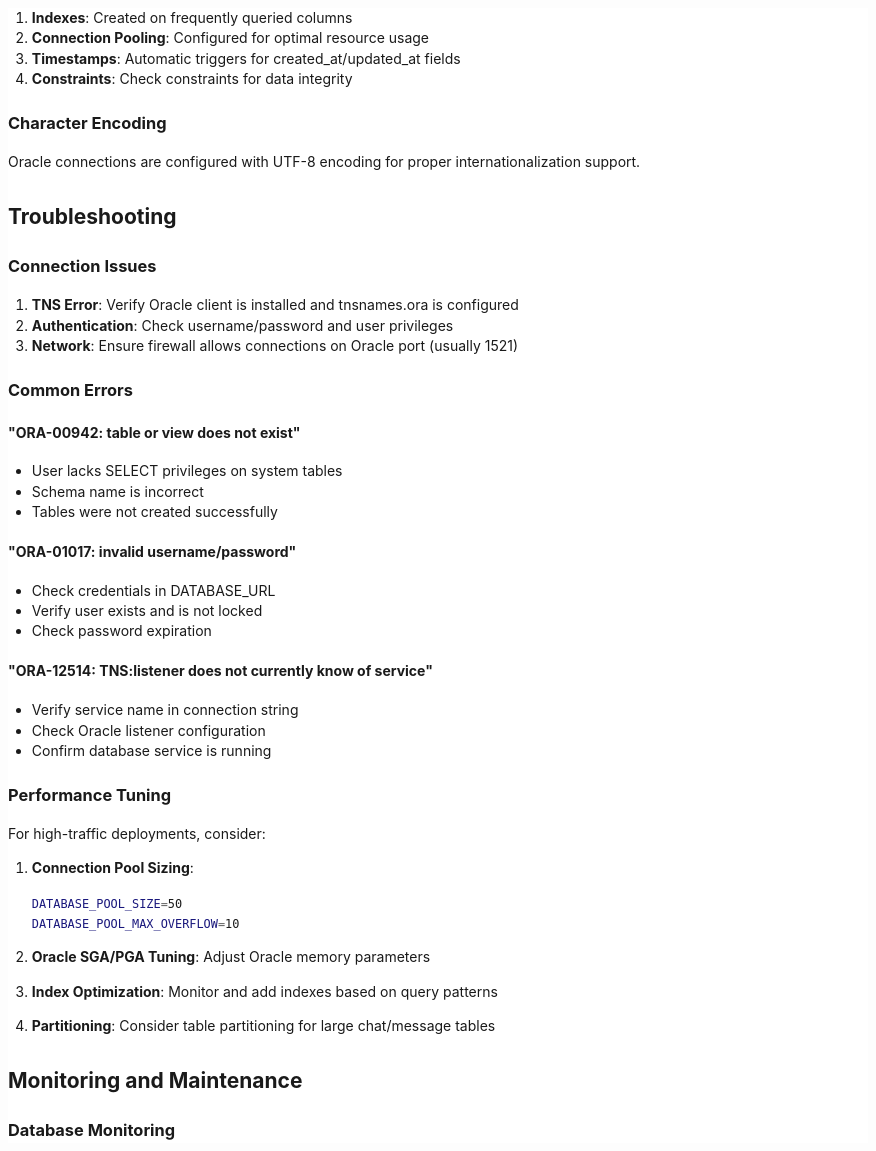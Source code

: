 1. **Indexes**: Created on frequently queried columns
2. **Connection Pooling**: Configured for optimal resource usage
3. **Timestamps**: Automatic triggers for created_at/updated_at fields
4. **Constraints**: Check constraints for data integrity

### Character Encoding

Oracle connections are configured with UTF-8 encoding for proper internationalization support.

## Troubleshooting

### Connection Issues

1. **TNS Error**: Verify Oracle client is installed and tnsnames.ora is configured
2. **Authentication**: Check username/password and user privileges
3. **Network**: Ensure firewall allows connections on Oracle port (usually 1521)

### Common Errors

#### "ORA-00942: table or view does not exist"
- User lacks SELECT privileges on system tables
- Schema name is incorrect
- Tables were not created successfully

#### "ORA-01017: invalid username/password"
- Check credentials in DATABASE_URL
- Verify user exists and is not locked
- Check password expiration

#### "ORA-12514: TNS:listener does not currently know of service"
- Verify service name in connection string
- Check Oracle listener configuration
- Confirm database service is running

### Performance Tuning

For high-traffic deployments, consider:

1. **Connection Pool Sizing**:
   ```bash
   DATABASE_POOL_SIZE=50
   DATABASE_POOL_MAX_OVERFLOW=10
   ```

2. **Oracle SGA/PGA Tuning**: Adjust Oracle memory parameters
3. **Index Optimization**: Monitor and add indexes based on query patterns
4. **Partitioning**: Consider table partitioning for large chat/message tables

## Monitoring and Maintenance

### Database Monitoring
